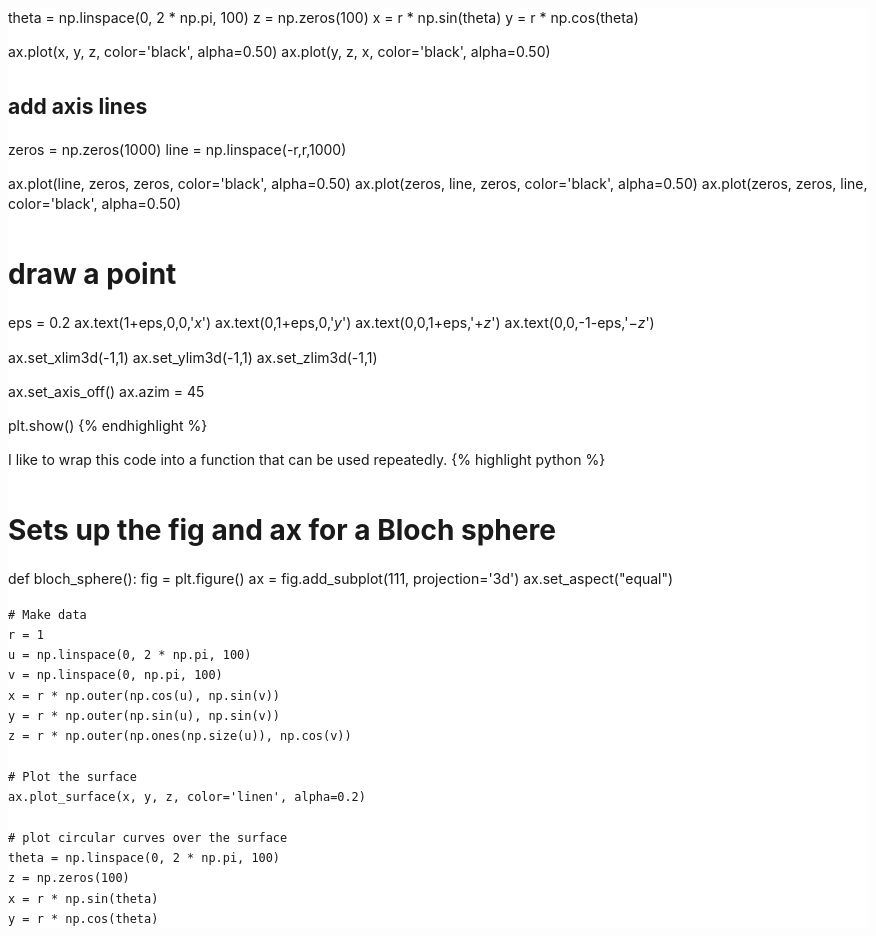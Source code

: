 theta = np.linspace(0, 2 * np.pi, 100)
z = np.zeros(100)
x = r * np.sin(theta)
y = r * np.cos(theta)

ax.plot(x, y, z, color='black', alpha=0.50)
ax.plot(y, z, x, color='black', alpha=0.50)

## add axis lines
zeros = np.zeros(1000)
line = np.linspace(-r,r,1000)

ax.plot(line, zeros, zeros, color='black', alpha=0.50)
ax.plot(zeros, line, zeros, color='black', alpha=0.50)
ax.plot(zeros, zeros, line, color='black', alpha=0.50)

# draw a point
eps = 0.2
ax.text(1+eps,0,0,'$x$')
ax.text(0,1+eps,0,'$y$')
ax.text(0,0,1+eps,'$+z$')
ax.text(0,0,-1-eps,'$-z$')


ax.set_xlim3d(-1,1)
ax.set_ylim3d(-1,1)
ax.set_zlim3d(-1,1)


ax.set_axis_off()
ax.azim = 45

plt.show()
{% endhighlight %}

I like to wrap this code into a function that can be used repeatedly.
{% highlight python %}
# Sets up the fig and ax for a Bloch sphere
def bloch_sphere():
    fig = plt.figure()
    ax = fig.add_subplot(111, projection='3d')
    ax.set_aspect("equal")


    # Make data
    r = 1
    u = np.linspace(0, 2 * np.pi, 100)
    v = np.linspace(0, np.pi, 100)
    x = r * np.outer(np.cos(u), np.sin(v))
    y = r * np.outer(np.sin(u), np.sin(v))
    z = r * np.outer(np.ones(np.size(u)), np.cos(v))

    # Plot the surface
    ax.plot_surface(x, y, z, color='linen', alpha=0.2)

    # plot circular curves over the surface
    theta = np.linspace(0, 2 * np.pi, 100)
    z = np.zeros(100)
    x = r * np.sin(theta)
    y = r * np.cos(theta)
